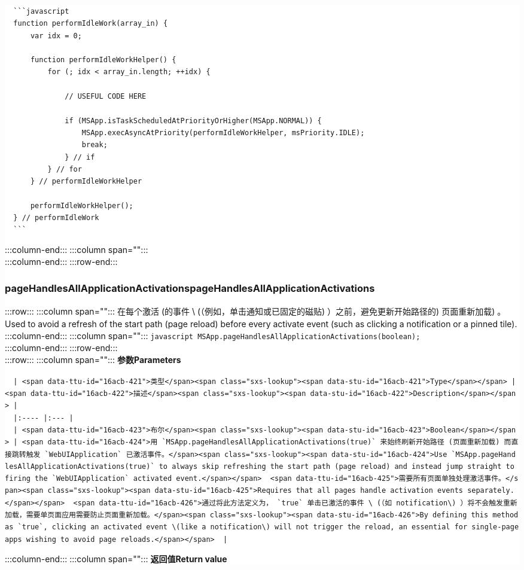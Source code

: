       ```javascript
      function performIdleWork(array_in) {
          var idx = 0;
          
          function performIdleWorkHelper() {
              for (; idx < array_in.length; ++idx) {
                  
                  // USEFUL CODE HERE 
                  
                  if (MSApp.isTaskScheduledAtPriorityOrHigher(MSApp.NORMAL)) {
                      MSApp.execAsyncAtPriority(performIdleWorkHelper, msPriority.IDLE);
                      break;
                  } // if
              } // for
          } // performIdleWorkHelper
          
          performIdleWorkHelper();
      } // performIdleWork
      ```  
   :::column-end:::
   :::column span="":::
      &nbsp;  
   :::column-end:::
:::row-end:::  

### <span data-ttu-id="16acb-418">pageHandlesAllApplicationActivations</span><span class="sxs-lookup"><span data-stu-id="16acb-418">pageHandlesAllApplicationActivations</span></span>  

:::row:::
   :::column span="":::
      <span data-ttu-id="16acb-419">在每个激活 (的事件 \ (（例如，单击通知或已固定的磁贴\) ）之前，避免更新开始路径的) 页面重新加载) 。</span><span class="sxs-lookup"><span data-stu-id="16acb-419">Used to avoid a refresh of the start path (page reload) before every activate event \(such as clicking a notification or a pinned tile\).</span></span>  
   :::column-end:::
   :::column span="":::
      ```javascript
      MSApp.pageHandlesAllApplicationActivations(boolean);
      ```  
   :::column-end:::
:::row-end:::  
:::row:::
   :::column span="":::
      **<span data-ttu-id="16acb-420">参数</span><span class="sxs-lookup"><span data-stu-id="16acb-420">Parameters</span></span>**  
      
      | <span data-ttu-id="16acb-421">类型</span><span class="sxs-lookup"><span data-stu-id="16acb-421">Type</span></span> | <span data-ttu-id="16acb-422">描述</span><span class="sxs-lookup"><span data-stu-id="16acb-422">Description</span></span> |  
      |:---- |:--- |  
      | <span data-ttu-id="16acb-423">布尔</span><span class="sxs-lookup"><span data-stu-id="16acb-423">Boolean</span></span> | <span data-ttu-id="16acb-424">用 `MSApp.pageHandlesAllApplicationActivations(true)` 来始终刷新开始路径 (页面重新加载) 而直接跳转触发 `WebUIApplication` 已激活事件。</span><span class="sxs-lookup"><span data-stu-id="16acb-424">Use `MSApp.pageHandlesAllApplicationActivations(true)` to always skip refreshing the start path (page reload) and instead jump straight to firing the `WebUIApplication` activated event.</span></span>  <span data-ttu-id="16acb-425">需要所有页面单独处理激活事件。</span><span class="sxs-lookup"><span data-stu-id="16acb-425">Requires that all pages handle activation events separately.</span></span>  <span data-ttu-id="16acb-426">通过将此方法定义为， `true` 单击已激活的事件 \ (（如 notification\) ）将不会触发重新加载，需要单页面应用需要防止页面重新加载。</span><span class="sxs-lookup"><span data-stu-id="16acb-426">By defining this method as `true`, clicking an activated event \(like a notification\) will not trigger the reload, an essential for single-page apps wishing to avoid page reloads.</span></span>  |  
   :::column-end:::
   :::column span="":::
      **<span data-ttu-id="16acb-427">返回值</span><span class="sxs-lookup"><span data-stu-id="16acb-427">Return value</span></span>**
      